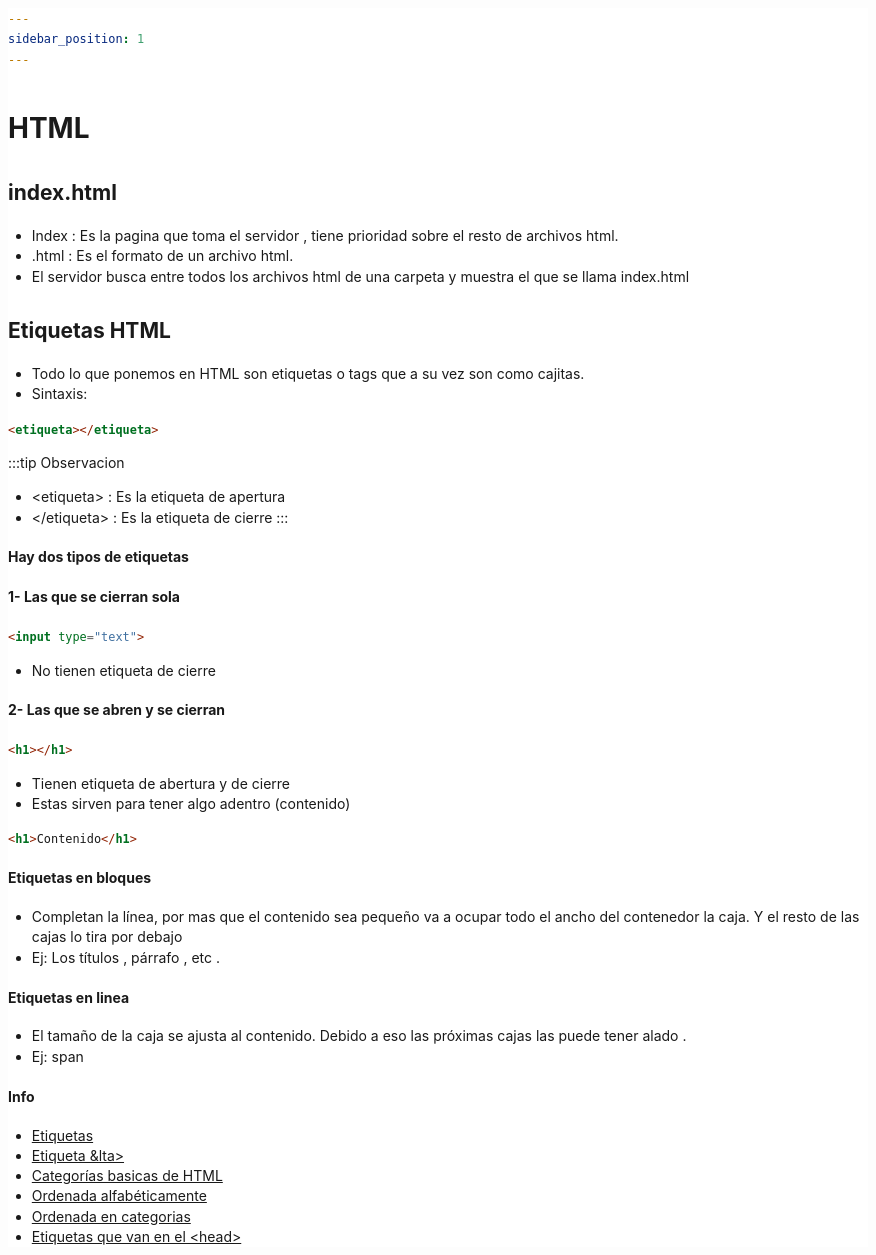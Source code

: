 ```yaml
---
sidebar_position: 1
---
```

# HTML


## index.html
- Index : Es la pagina que toma el servidor , tiene prioridad sobre el resto de archivos html.
- .html : Es el formato de un archivo html.
- El servidor busca entre todos los archivos html de una carpeta y muestra el que se llama index.html





## Etiquetas HTML
- Todo lo que ponemos en HTML son etiquetas o tags que a su vez son como cajitas.
- Sintaxis:

```html
<etiqueta></etiqueta>
```
:::tip Observacion
- &lt;etiqueta>  : Es la etiqueta de apertura
- &lt;/etiqueta> : Es la etiqueta de cierre
:::

#### Hay dos tipos de etiquetas
#### 1- Las que se cierran sola
```html
<input type="text">
```
- No tienen etiqueta de cierre
#### 2- Las que se abren y se cierran
```html
<h1></h1>
```
- Tienen etiqueta de abertura y de cierre
- Estas sirven para tener algo adentro (contenido)
```html
<h1>Contenido</h1>
```
#### Etiquetas en bloques
- Completan la línea, por mas que el contenido sea pequeño va a ocupar todo el ancho del contenedor la caja. Y el resto de las cajas lo tira por debajo
- Ej: Los títulos , párrafo , etc .
#### Etiquetas en linea
- El tamaño de la caja se ajusta al contenido. Debido a eso las próximas cajas las puede tener alado .
- Ej: span 
#### Info
- [Etiquetas](../../static/img/HTML_ETIQUETAS.jpg)
- [Etiqueta &lta>](../../static/img/links.jpg)
- [Categorías basicas de HTML](../../static/img/Etiquetas.png)
- [Ordenada alfabéticamente](https://www.w3schools.com/tags/)
- [Ordenada en categorias](https://www.w3schools.com/tags/ref_byfunc.asp)
-  [Etiquetas que van en el &lt;head>](https://htmlhead.dev/)
